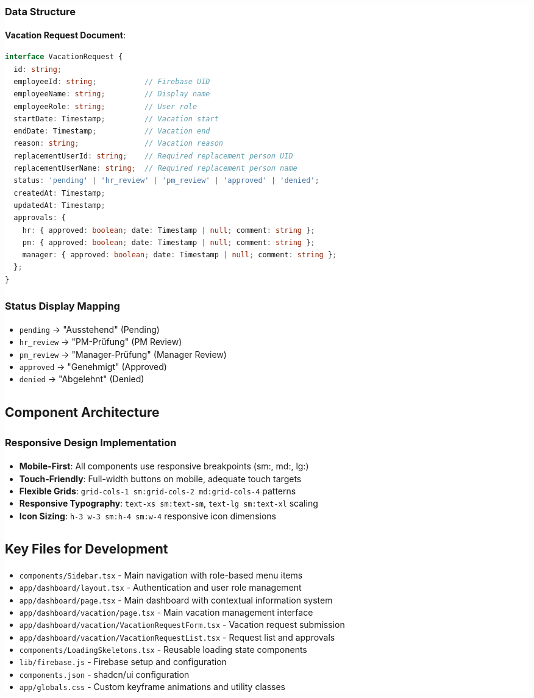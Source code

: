 ### Data Structure
**Vacation Request Document**:
```typescript
interface VacationRequest {
  id: string;
  employeeId: string;           // Firebase UID
  employeeName: string;         // Display name
  employeeRole: string;         // User role
  startDate: Timestamp;         // Vacation start
  endDate: Timestamp;           // Vacation end  
  reason: string;               // Vacation reason
  replacementUserId: string;    // Required replacement person UID
  replacementUserName: string;  // Required replacement person name
  status: 'pending' | 'hr_review' | 'pm_review' | 'approved' | 'denied';
  createdAt: Timestamp;
  updatedAt: Timestamp;
  approvals: {
    hr: { approved: boolean; date: Timestamp | null; comment: string };
    pm: { approved: boolean; date: Timestamp | null; comment: string };
    manager: { approved: boolean; date: Timestamp | null; comment: string };
  };
}
```

### Status Display Mapping
- `pending` → "Ausstehend" (Pending)
- `hr_review` → "PM-Prüfung" (PM Review) 
- `pm_review` → "Manager-Prüfung" (Manager Review)
- `approved` → "Genehmigt" (Approved)
- `denied` → "Abgelehnt" (Denied)

## Component Architecture

### Responsive Design Implementation
- **Mobile-First**: All components use responsive breakpoints (sm:, md:, lg:)
- **Touch-Friendly**: Full-width buttons on mobile, adequate touch targets
- **Flexible Grids**: `grid-cols-1 sm:grid-cols-2 md:grid-cols-4` patterns
- **Responsive Typography**: `text-xs sm:text-sm`, `text-lg sm:text-xl` scaling
- **Icon Sizing**: `h-3 w-3 sm:h-4 sm:w-4` responsive icon dimensions

## Key Files for Development

- `components/Sidebar.tsx` - Main navigation with role-based menu items
- `app/dashboard/layout.tsx` - Authentication and user role management
- `app/dashboard/page.tsx` - Main dashboard with contextual information system
- `app/dashboard/vacation/page.tsx` - Main vacation management interface
- `app/dashboard/vacation/VacationRequestForm.tsx` - Vacation request submission
- `app/dashboard/vacation/VacationRequestList.tsx` - Request list and approvals
- `components/LoadingSkeletons.tsx` - Reusable loading state components
- `lib/firebase.js` - Firebase setup and configuration
- `components.json` - shadcn/ui configuration
- `app/globals.css` - Custom keyframe animations and utility classes